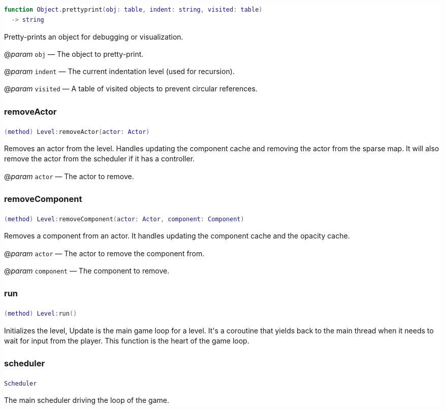 
```lua
function Object.prettyprint(obj: table, indent: string, visited: table)
  -> string
```

 Pretty-prints an object for debugging or visualization.

@*param* `obj` — The object to pretty-print.

@*param* `indent` — The current indentation level (used for recursion).

@*param* `visited` — A table of visited objects to prevent circular references.

### removeActor


```lua
(method) Level:removeActor(actor: Actor)
```

 Removes an actor from the level. Handles updating the component cache and
 removing the actor from the sparse map. It will also remove the actor from
 the scheduler if it has a controller.

@*param* `actor` — The actor to remove.

### removeComponent


```lua
(method) Level:removeComponent(actor: Actor, component: Component)
```

 Removes a component from an actor. It handles
 updating the component cache and the opacity cache.

@*param* `actor` — The actor to remove the component from.

@*param* `component` — The component to remove.

### run


```lua
(method) Level:run()
```

 Initializes the level,
 Update is the main game loop for a level. It's a coroutine that yields
 back to the main thread when it needs to wait for input from the player.
 This function is the heart of the game loop.

### scheduler


```lua
Scheduler
```

The main scheduler driving the loop of the game.

